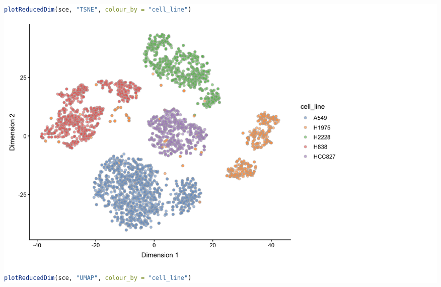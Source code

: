 ```r
plotReducedDim(sce, "TSNE", colour_by = "cell_line")
```

<img src="0Y.clustering-datasets_files/figure-html/unnamed-chunk-8-2.png" width="672" />

```r
plotReducedDim(sce, "UMAP", colour_by = "cell_line")
```
